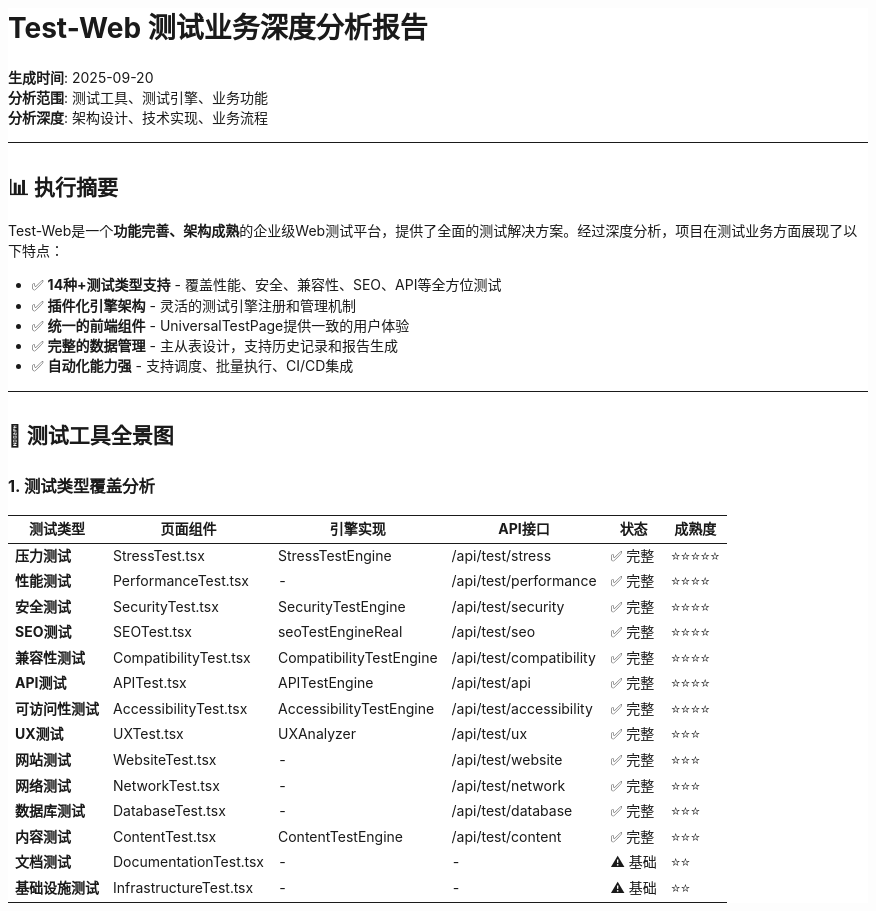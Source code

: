 # Test-Web 测试业务深度分析报告

**生成时间**: 2025-09-20  
**分析范围**: 测试工具、测试引擎、业务功能  
**分析深度**: 架构设计、技术实现、业务流程

---

## 📊 执行摘要

Test-Web是一个**功能完善、架构成熟**的企业级Web测试平台，提供了全面的测试解决方案。经过深度分析，项目在测试业务方面展现了以下特点：

- ✅ **14种+测试类型支持** - 覆盖性能、安全、兼容性、SEO、API等全方位测试
- ✅ **插件化引擎架构** - 灵活的测试引擎注册和管理机制
- ✅ **统一的前端组件** - UniversalTestPage提供一致的用户体验
- ✅ **完整的数据管理** - 主从表设计，支持历史记录和报告生成
- ✅ **自动化能力强** - 支持调度、批量执行、CI/CD集成

---

## 🎯 测试工具全景图

### 1. 测试类型覆盖分析

| 测试类型 | 页面组件 | 引擎实现 | API接口 | 状态 | 成熟度 |
|---------|---------|---------|---------|------|--------|
| **压力测试** | StressTest.tsx | StressTestEngine | /api/test/stress | ✅ 完整 | ⭐⭐⭐⭐⭐ |
| **性能测试** | PerformanceTest.tsx | - | /api/test/performance | ✅ 完整 | ⭐⭐⭐⭐ |
| **安全测试** | SecurityTest.tsx | SecurityTestEngine | /api/test/security | ✅ 完整 | ⭐⭐⭐⭐ |
| **SEO测试** | SEOTest.tsx | seoTestEngineReal | /api/test/seo | ✅ 完整 | ⭐⭐⭐⭐ |
| **兼容性测试** | CompatibilityTest.tsx | CompatibilityTestEngine | /api/test/compatibility | ✅ 完整 | ⭐⭐⭐⭐ |
| **API测试** | APITest.tsx | APITestEngine | /api/test/api | ✅ 完整 | ⭐⭐⭐⭐ |
| **可访问性测试** | AccessibilityTest.tsx | AccessibilityTestEngine | /api/test/accessibility | ✅ 完整 | ⭐⭐⭐⭐ |
| **UX测试** | UXTest.tsx | UXAnalyzer | /api/test/ux | ✅ 完整 | ⭐⭐⭐ |
| **网站测试** | WebsiteTest.tsx | - | /api/test/website | ✅ 完整 | ⭐⭐⭐ |
| **网络测试** | NetworkTest.tsx | - | /api/test/network | ✅ 完整 | ⭐⭐⭐ |
| **数据库测试** | DatabaseTest.tsx | - | /api/test/database | ✅ 完整 | ⭐⭐⭐ |
| **内容测试** | ContentTest.tsx | ContentTestEngine | /api/test/content | ✅ 完整 | ⭐⭐⭐ |
| **文档测试** | DocumentationTest.tsx | - | - | ⚠️ 基础 | ⭐⭐ |
| **基础设施测试** | InfrastructureTest.tsx | - | - | ⚠️ 基础 | ⭐⭐ |
